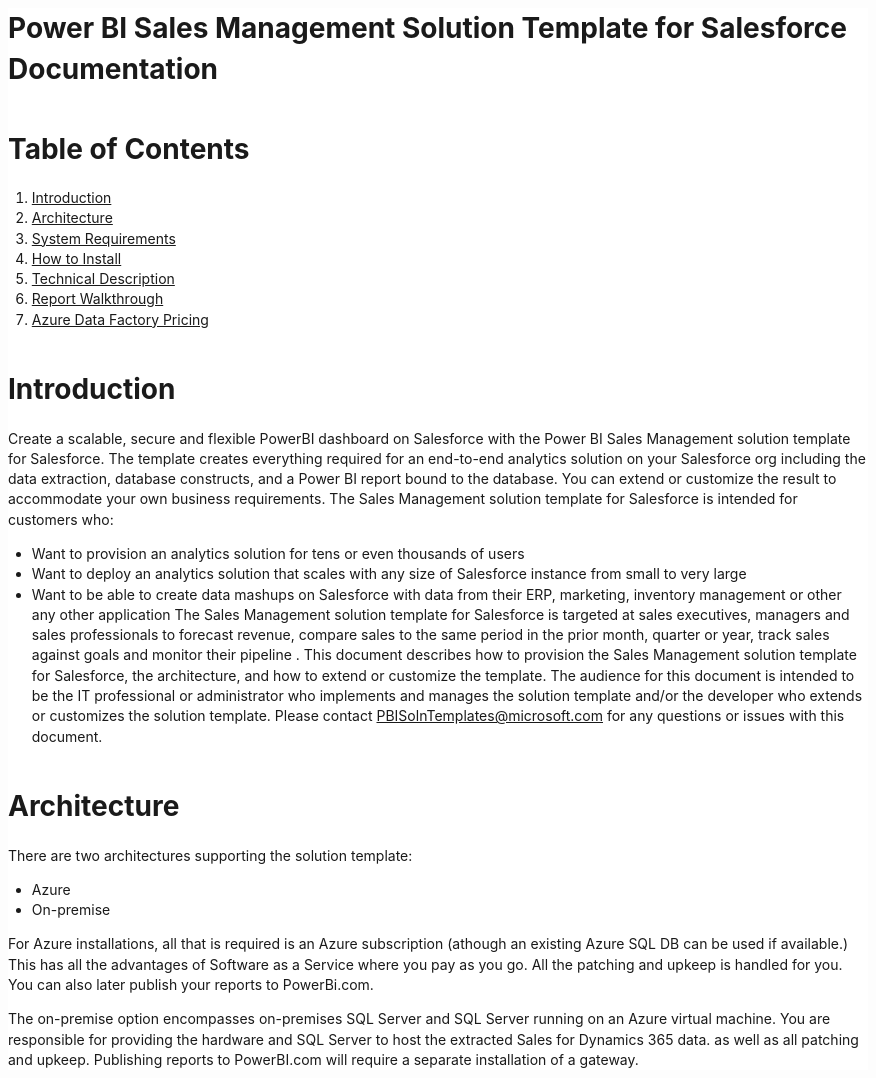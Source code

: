# Power BI Sales Management Solution Template for Salesforce Documentation
# Table of Contents
1. [Introduction](#introduction)
2. [Architecture](#architecture)
3. [System Requirements](#system-requirements)
4. [How to Install](#how-to-install)
5. [Technical Description](#technical-description)
6. [Report Walkthrough](#report-walkthrough)
7. [Azure Data Factory Pricing](#azure-data-factory-pricing)

# Introduction
Create a scalable, secure and flexible PowerBI dashboard on Salesforce with the Power BI Sales Management solution template for Salesforce. The template creates everything required for an end-to-end analytics solution on your Salesforce org including the data extraction, database constructs, and a Power BI report bound to the database. You can extend or customize the result to accommodate your own business requirements.
The Sales Management solution template for Salesforce is intended for customers who:
-	Want to provision an analytics solution for tens or even thousands of users
-	Want to deploy an analytics solution that scales with any size of Salesforce instance from small to very large
-	Want to be able to create data mashups on Salesforce with data from their ERP, marketing, inventory management or other any other application
The Sales Management solution template for Salesforce is targeted at sales executives, managers and sales professionals to forecast revenue, compare sales to the same period in the prior month, quarter or year, track sales against goals and monitor their pipeline .
This document describes how to provision the Sales Management solution template for Salesforce, the architecture, and how to extend or customize the template. The audience for this document is intended to be the IT professional or administrator who implements and manages the solution template and/or the developer who extends or customizes the solution template.
Please contact <PBISolnTemplates@microsoft.com> for any questions or issues with this document.

# Architecture
There are two architectures supporting the solution template:
-   Azure
-	On-premise

For Azure installations, all that is required is an Azure subscription (athough an existing Azure SQL DB can be used if available.)
This has all the advantages of Software as a Service where you pay as you go. All the patching and upkeep is handled for you. You can also later publish your reports to PowerBi.com.

The on-premise option encompasses on-premises SQL Server and SQL Server running on an Azure virtual machine. You are responsible for providing the hardware and SQL Server to host the extracted Sales for Dynamics 365 data. 
as well as all patching and upkeep. Publishing reports to PowerBI.com will require a separate installation of a gateway.
